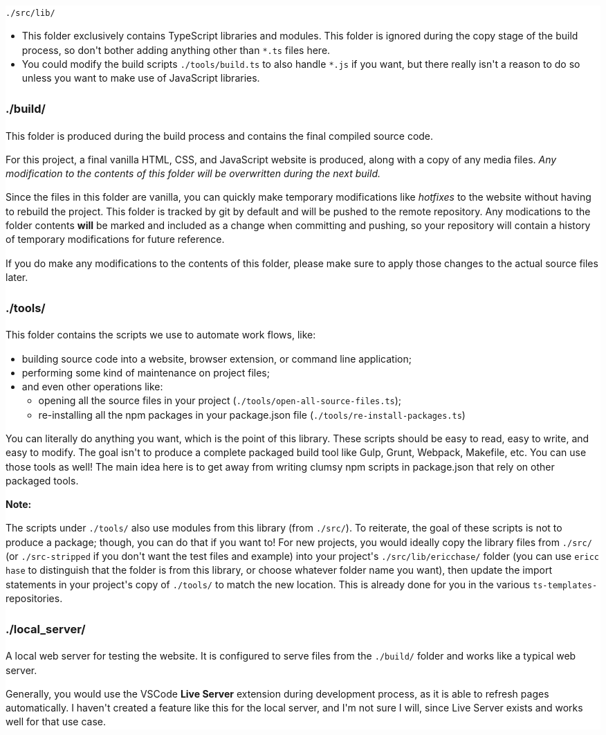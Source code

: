 `./src/lib/`

- This folder exclusively contains TypeScript libraries and modules. This folder is ignored during the copy stage of the build process, so don't bother adding anything other than `*.ts` files here.
- You could modify the build scripts `./tools/build.ts` to also handle `*.js` if you want, but there really isn't a reason to do so unless you want to make use of JavaScript libraries.

### ./build/

This folder is produced during the build process and contains the final compiled source code.

For this project, a final vanilla HTML, CSS, and JavaScript website is produced, along with a copy of any media files. _Any modification to the contents of this folder will be overwritten during the next build._

Since the files in this folder are vanilla, you can quickly make temporary modifications like _hotfixes_ to the website without having to rebuild the project. This folder is tracked by git by default and will be pushed to the remote repository. Any modications to the folder contents **will** be marked and included as a change when committing and pushing, so your repository will contain a history of temporary modifications for future reference.

If you do make any modifications to the contents of this folder, please make sure to apply those changes to the actual source files later.

### ./tools/

This folder contains the scripts we use to automate work flows, like:

- building source code into a website, browser extension, or command line application;
- performing some kind of maintenance on project files;
- and even other operations like:
  - opening all the source files in your project (`./tools/open-all-source-files.ts`);
  - re-installing all the npm packages in your package.json file (`./tools/re-install-packages.ts`)

You can literally do anything you want, which is the point of this library. These scripts should be easy to read, easy to write, and easy to modify. The goal isn't to produce a complete packaged build tool like Gulp, Grunt, Webpack, Makefile, etc. You can use those tools as well! The main idea here is to get away from writing clumsy npm scripts in package.json that rely on other packaged tools.

**Note:**

The scripts under `./tools/` also use modules from this library (from `./src/`). To reiterate, the goal of these scripts is not to produce a package; though, you can do that if you want to! For new projects, you would ideally copy the library files from `./src/` (or `./src-stripped` if you don't want the test files and example) into your project's `./src/lib/ericchase/` folder (you can use `ericchase` to distinguish that the folder is from this library, or choose whatever folder name you want), then update the import statements in your project's copy of `./tools/` to match the new location. This is already done for you in the various `ts-templates-` repositories.

### ./local_server/

A local web server for testing the website. It is configured to serve files from the `./build/` folder and works like a typical web server.

Generally, you would use the VSCode **Live Server** extension during development process, as it is able to refresh pages automatically. I haven't created a feature like this for the local server, and I'm not sure I will, since Live Server exists and works well for that use case.

